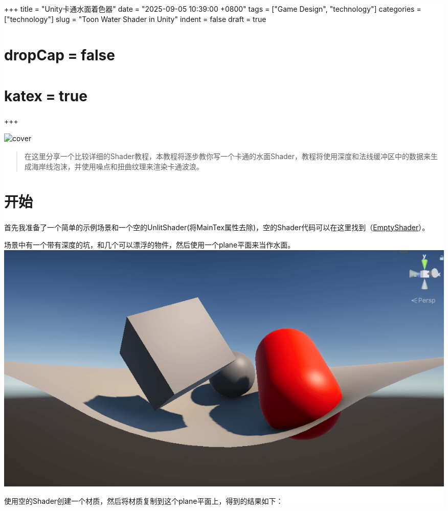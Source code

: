 +++
title = "Unity卡通水面着色器"
date = "2025-09-05 10:39:00 +0800"
tags = ["Game Design", "technology"]
categories = ["technology"]
slug = "Toon Water Shader in Unity"
indent = false
draft = true
# dropCap = false
# katex = true
+++

![cover](cover.gif)

> 在这里分享一个比较详细的Shader教程，本教程将逐步教你写一个卡通的水面Shader，教程将使用深度和法线缓冲区中的数据来生成海岸线泡沫，并使用噪点和扭曲纹理来渲染卡通波浪。

# 开始

首先我准备了一个简单的示例场景和一个空的UnlitShader(将MainTex属性去除)，空的Shader代码可以在这里找到（[EmptyShader](EmptyShader.shader)）。

场景中有一个带有深度的坑，和几个可以漂浮的物件，然后使用一个plane平面来当作水面。
![scene2](scene2.png)

使用空的Shader创建一个材质，然后将材质复制到这个plane平面上，得到的结果如下：
